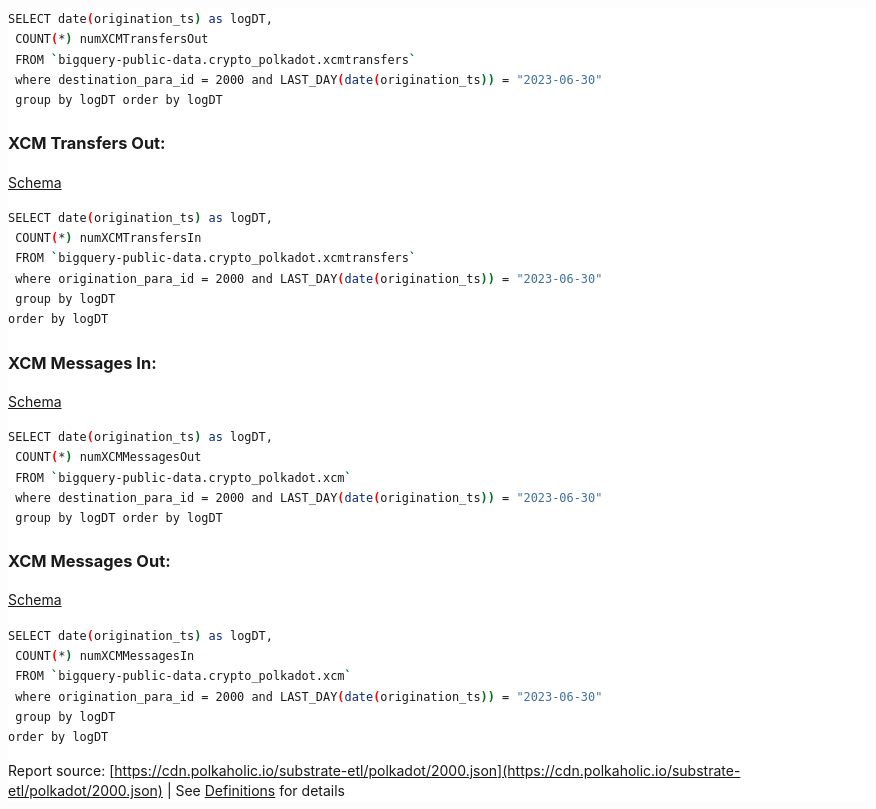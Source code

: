 ```bash
SELECT date(origination_ts) as logDT, 
 COUNT(*) numXCMTransfersOut 
 FROM `bigquery-public-data.crypto_polkadot.xcmtransfers` 
 where destination_para_id = 2000 and LAST_DAY(date(origination_ts)) = "2023-06-30" 
 group by logDT order by logDT
```

### XCM Transfers Out: 

[Schema](https://github.com/colorfulnotion/substrate-etl/blob/main/schema/xcmtransfers.json)

```bash
SELECT date(origination_ts) as logDT, 
 COUNT(*) numXCMTransfersIn 
 FROM `bigquery-public-data.crypto_polkadot.xcmtransfers` 
 where origination_para_id = 2000 and LAST_DAY(date(origination_ts)) = "2023-06-30" 
 group by logDT 
order by logDT
```

### XCM Messages In: 

[Schema](https://github.com/colorfulnotion/substrate-etl/blob/main/schema/xcm.json)

```bash
SELECT date(origination_ts) as logDT, 
 COUNT(*) numXCMMessagesOut 
 FROM `bigquery-public-data.crypto_polkadot.xcm` 
 where destination_para_id = 2000 and LAST_DAY(date(origination_ts)) = "2023-06-30" 
 group by logDT order by logDT
```

### XCM Messages Out: 

[Schema](https://github.com/colorfulnotion/substrate-etl/blob/main/schema/xcm.json)

```bash
SELECT date(origination_ts) as logDT, 
 COUNT(*) numXCMMessagesIn 
 FROM `bigquery-public-data.crypto_polkadot.xcm` 
 where origination_para_id = 2000 and LAST_DAY(date(origination_ts)) = "2023-06-30" 
 group by logDT 
order by logDT
```


Report source: [https://cdn.polkaholic.io/substrate-etl/polkadot/2000.json](https://cdn.polkaholic.io/substrate-etl/polkadot/2000.json) | See [Definitions](/DEFINITIONS.md) for details
